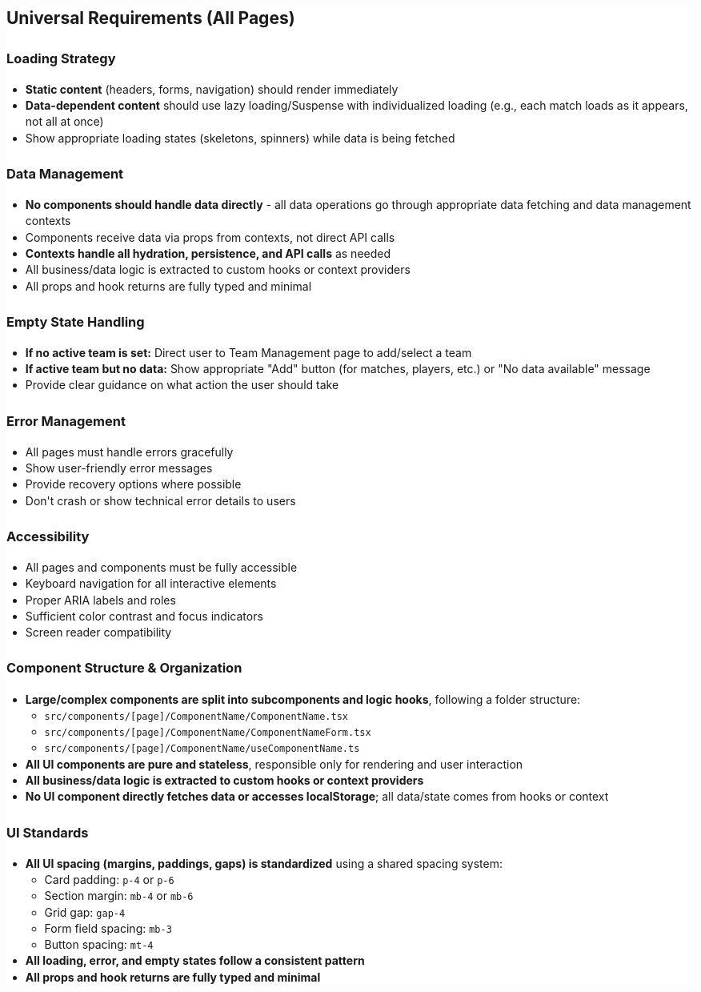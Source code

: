 ## Universal Requirements (All Pages)

### Loading Strategy
- **Static content** (headers, forms, navigation) should render immediately
- **Data-dependent content** should use lazy loading/Suspense with individualized loading (e.g., each match loads as it appears, not all at once)
- Show appropriate loading states (skeletons, spinners) while data is being fetched

### Data Management
- **No components should handle data directly** - all data operations go through appropriate data fetching and data management contexts
- Components receive data via props from contexts, not direct API calls
- **Contexts handle all hydration, persistence, and API calls** as needed
- All business/data logic is extracted to custom hooks or context providers
- All props and hook returns are fully typed and minimal

### Empty State Handling
- **If no active team is set:** Direct user to Team Management page to add/select a team
- **If active team but no data:** Show appropriate "Add" button (for matches, players, etc.) or "No data available" message
- Provide clear guidance on what action the user should take

### Error Management
- All pages must handle errors gracefully
- Show user-friendly error messages
- Provide recovery options where possible
- Don't crash or show technical error details to users

### Accessibility
- All pages and components must be fully accessible
- Keyboard navigation for all interactive elements
- Proper ARIA labels and roles
- Sufficient color contrast and focus indicators
- Screen reader compatibility

### Component Structure & Organization
- **Large/complex components are split into subcomponents and logic hooks**, following a folder structure:
  - `src/components/[page]/ComponentName/ComponentName.tsx`
  - `src/components/[page]/ComponentName/ComponentNameForm.tsx`
  - `src/components/[page]/ComponentName/useComponentName.ts`
- **All UI components are pure and stateless**, responsible only for rendering and user interaction
- **All business/data logic is extracted to custom hooks or context providers**
- **No UI component directly fetches data or accesses localStorage**; all data/state comes from hooks or context

### UI Standards
- **All UI spacing (margins, paddings, gaps) is standardized** using a shared spacing system:
  - Card padding: `p-4` or `p-6`
  - Section margin: `mb-4` or `mb-6`
  - Grid gap: `gap-4`
  - Form field spacing: `mb-3`
  - Button spacing: `mt-4`
- **All loading, error, and empty states follow a consistent pattern**
- **All props and hook returns are fully typed and minimal**
